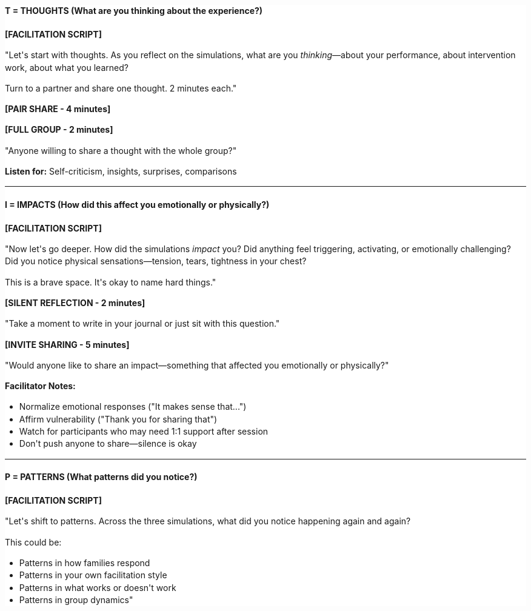 #### **T = THOUGHTS** (What are you thinking about the experience?)

**[FACILITATION SCRIPT]**

"Let's start with thoughts. As you reflect on the simulations, what are you *thinking*—about your performance, about intervention work, about what you learned?

Turn to a partner and share one thought. 2 minutes each."

**[PAIR SHARE - 4 minutes]**

**[FULL GROUP - 2 minutes]**

"Anyone willing to share a thought with the whole group?"

**Listen for:** Self-criticism, insights, surprises, comparisons

---

#### **I = IMPACTS** (How did this affect you emotionally or physically?)

**[FACILITATION SCRIPT]**

"Now let's go deeper. How did the simulations *impact* you? Did anything feel triggering, activating, or emotionally challenging? Did you notice physical sensations—tension, tears, tightness in your chest?

This is a brave space. It's okay to name hard things."

**[SILENT REFLECTION - 2 minutes]**

"Take a moment to write in your journal or just sit with this question."

**[INVITE SHARING - 5 minutes]**

"Would anyone like to share an impact—something that affected you emotionally or physically?"

**Facilitator Notes:**
- Normalize emotional responses ("It makes sense that...")
- Affirm vulnerability ("Thank you for sharing that")
- Watch for participants who may need 1:1 support after session
- Don't push anyone to share—silence is okay

---

#### **P = PATTERNS** (What patterns did you notice?)

**[FACILITATION SCRIPT]**

"Let's shift to patterns. Across the three simulations, what did you notice happening again and again?

This could be:
- Patterns in how families respond
- Patterns in your own facilitation style
- Patterns in what works or doesn't work
- Patterns in group dynamics"

